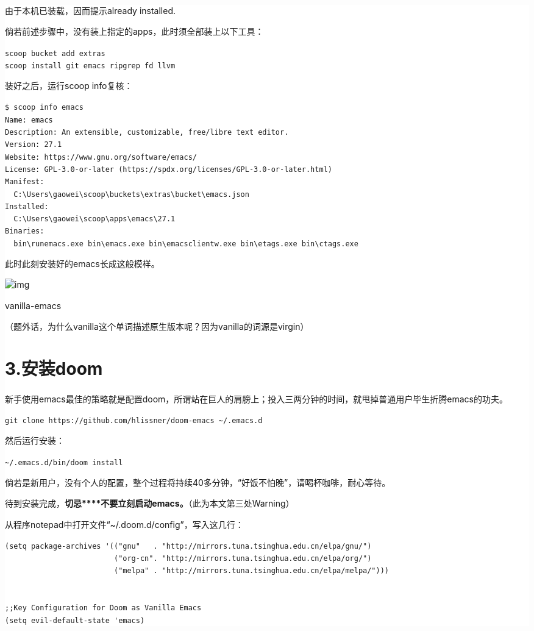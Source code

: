 由于本机已装载，因而提示already installed.

倘若前述步骤中，没有装上指定的apps，此时须全部装上以下工具：

```
scoop bucket add extras
scoop install git emacs ripgrep fd llvm
```

装好之后，运行scoop info复核：

```
$ scoop info emacs
Name: emacs
Description: An extensible, customizable, free/libre text editor.
Version: 27.1
Website: https://www.gnu.org/software/emacs/
License: GPL-3.0-or-later (https://spdx.org/licenses/GPL-3.0-or-later.html)
Manifest:
  C:\Users\gaowei\scoop\buckets\extras\bucket\emacs.json
Installed:
  C:\Users\gaowei\scoop\apps\emacs\27.1
Binaries:
  bin\runemacs.exe bin\emacs.exe bin\emacsclientw.exe bin\etags.exe bin\ctags.exe
```

此时此刻安装好的emacs长成这般模样。

![img](images/54cb57f136f244429f75ffbf38f2c480)

vanilla-emacs

（题外话，为什么vanilla这个单词描述原生版本呢？因为vanilla的词源是virgin）

# 3.安装doom

新手使用emacs最佳的策略就是配置doom，所谓站在巨人的肩膀上；投入三两分钟的时间，就甩掉普通用户毕生折腾emacs的功夫。

```
git clone https://github.com/hlissner/doom-emacs ~/.emacs.d
```

然后运行安装：

```
~/.emacs.d/bin/doom install
```

倘若是新用户，没有个人的配置，整个过程将持续40多分钟，“好饭不怕晚”，请喝杯咖啡，耐心等待。

待到安装完成，**切忌****不要立刻启动emacs。**（此为本文第三处Warning）

从程序notepad中打开文件“~/.doom.d/config”，写入这几行：

```
(setq package-archives '(("gnu"   . "http://mirrors.tuna.tsinghua.edu.cn/elpa/gnu/")
                         ("org-cn". "http://mirrors.tuna.tsinghua.edu.cn/elpa/org/")
                         ("melpa" . "http://mirrors.tuna.tsinghua.edu.cn/elpa/melpa/")))


;;Key Configuration for Doom as Vanilla Emacs
(setq evil-default-state 'emacs)
```
